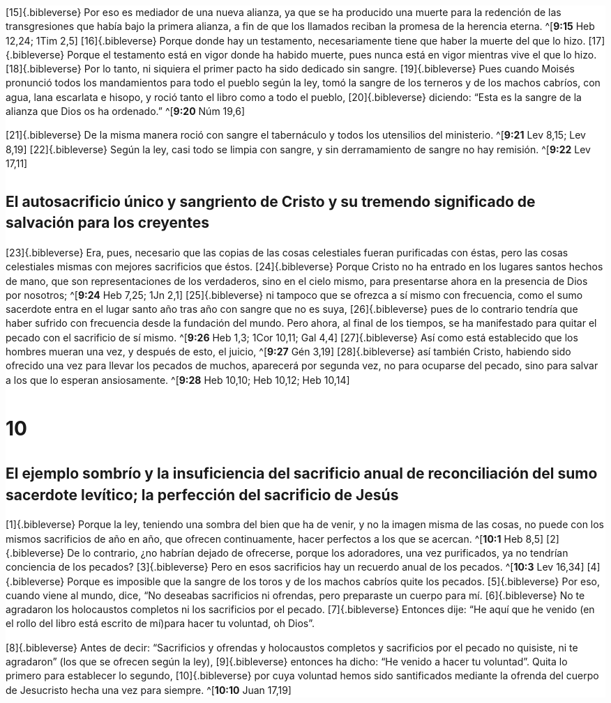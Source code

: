 [15]{.bibleverse} Por eso es mediador de una nueva alianza, ya que se ha producido una muerte para la redención de las transgresiones que había bajo la primera alianza, a fin de que los llamados reciban la promesa de la herencia eterna. ^[**9:15** Heb 12,24; 1Tim 2,5] [16]{.bibleverse} Porque donde hay un testamento, necesariamente tiene que haber la muerte del que lo hizo. [17]{.bibleverse} Porque el testamento está en vigor donde ha habido muerte, pues nunca está en vigor mientras vive el que lo hizo. [18]{.bibleverse} Por lo tanto, ni siquiera el primer pacto ha sido dedicado sin sangre. [19]{.bibleverse} Pues cuando Moisés pronunció todos los mandamientos para todo el pueblo según la ley, tomó la sangre de los terneros y de los machos cabríos, con agua, lana escarlata e hisopo, y roció tanto el libro como a todo el pueblo, [20]{.bibleverse} diciendo: “Esta es la sangre de la alianza que Dios os ha ordenado.” ^[**9:20** Núm 19,6]

[21]{.bibleverse} De la misma manera roció con sangre el tabernáculo y todos los utensilios del ministerio. ^[**9:21** Lev 8,15; Lev 8,19] [22]{.bibleverse} Según la ley, casi todo se limpia con sangre, y sin derramamiento de sangre no hay remisión. ^[**9:22** Lev 17,11]

## El autosacrificio único y sangriento de Cristo y su tremendo significado de salvación para los creyentes
[23]{.bibleverse} Era, pues, necesario que las copias de las cosas celestiales fueran purificadas con éstas, pero las cosas celestiales mismas con mejores sacrificios que éstos. [24]{.bibleverse} Porque Cristo no ha entrado en los lugares santos hechos de mano, que son representaciones de los verdaderos, sino en el cielo mismo, para presentarse ahora en la presencia de Dios por nosotros; ^[**9:24** Heb 7,25; 1Jn 2,1] [25]{.bibleverse} ni tampoco que se ofrezca a sí mismo con frecuencia, como el sumo sacerdote entra en el lugar santo año tras año con sangre que no es suya, [26]{.bibleverse} pues de lo contrario tendría que haber sufrido con frecuencia desde la fundación del mundo. Pero ahora, al final de los tiempos, se ha manifestado para quitar el pecado con el sacrificio de sí mismo. ^[**9:26** Heb 1,3; 1Cor 10,11; Gal 4,4] [27]{.bibleverse} Así como está establecido que los hombres mueran una vez, y después de esto, el juicio, ^[**9:27** Gén 3,19] [28]{.bibleverse} así también Cristo, habiendo sido ofrecido una vez para llevar los pecados de muchos, aparecerá por segunda vez, no para ocuparse del pecado, sino para salvar a los que lo esperan ansiosamente. ^[**9:28** Heb 10,10; Heb 10,12; Heb 10,14]

# 10
## El ejemplo sombrío y la insuficiencia del sacrificio anual de reconciliación del sumo sacerdote levítico; la perfección del sacrificio de Jesús
[1]{.bibleverse} Porque la ley, teniendo una sombra del bien que ha de venir, y no la imagen misma de las cosas, no puede con los mismos sacrificios de año en año, que ofrecen continuamente, hacer perfectos a los que se acercan. ^[**10:1** Heb 8,5] [2]{.bibleverse} De lo contrario, ¿no habrían dejado de ofrecerse, porque los adoradores, una vez purificados, ya no tendrían conciencia de los pecados? [3]{.bibleverse} Pero en esos sacrificios hay un recuerdo anual de los pecados. ^[**10:3** Lev 16,34] [4]{.bibleverse} Porque es imposible que la sangre de los toros y de los machos cabríos quite los pecados. [5]{.bibleverse} Por eso, cuando viene al mundo, dice, “No deseabas sacrificios ni ofrendas, pero preparaste un cuerpo para mí. [6]{.bibleverse} No te agradaron los holocaustos completos ni los sacrificios por el pecado. [7]{.bibleverse} Entonces dije: “He aquí que he venido (en el rollo del libro está escrito de mí)para hacer tu voluntad, oh Dios”.

[8]{.bibleverse} Antes de decir: “Sacrificios y ofrendas y holocaustos completos y sacrificios por el pecado no quisiste, ni te agradaron” (los que se ofrecen según la ley), [9]{.bibleverse} entonces ha dicho: “He venido a hacer tu voluntad”. Quita lo primero para establecer lo segundo, [10]{.bibleverse} por cuya voluntad hemos sido santificados mediante la ofrenda del cuerpo de Jesucristo hecha una vez para siempre. ^[**10:10** Juan 17,19]
